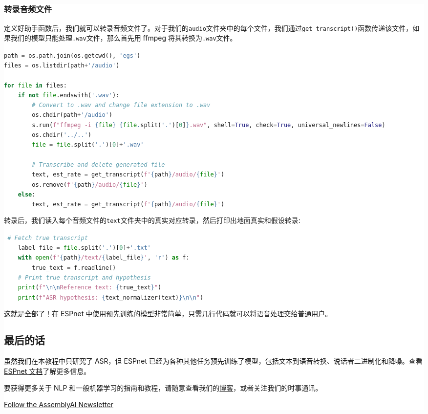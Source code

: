 ### 转录音频文件

定义好助手函数后，我们就可以转录音频文件了。对于我们的`audio`文件夹中的每个文件，我们通过`get_transcript()`函数传递该文件，如果我们的模型只能处理`.wav`文件，那么首先用 ffmpeg 将其转换为`.wav`文件。

```py
path = os.path.join(os.getcwd(), 'egs')
files = os.listdir(path+'/audio')

for file in files:
    if not file.endswith('.wav'):
        # Convert to .wav and change file extension to .wav
        os.chdir(path+'/audio')
        s.run(f"ffmpeg -i {file} {file.split('.')[0]}.wav", shell=True, check=True, universal_newlines=False)
        os.chdir('../..')
        file = file.split('.')[0]+'.wav'

        # Transcribe and delete generated file
        text, est_rate = get_transcript(f'{path}/audio/{file}')
        os.remove(f'{path}/audio/{file}')
    else:
        text, est_rate = get_transcript(f'{path}/audio/{file}')
```

转录后，我们读入每个音频文件的`text`文件夹中的真实对应转录，然后打印出地面真实和假设转录:

```py
 # Fetch true transcript
    label_file = file.split('.')[0]+'.txt'
    with open(f'{path}/text/{label_file}', 'r') as f:
        true_text = f.readline()
    # Print true transcript and hypothesis
    print(f"\n\nReference text: {true_text}")
    print(f"ASR hypothesis: {text_normalizer(text)}\n\n")
```

这就是全部了！在 ESPnet 中使用预先训练的模型非常简单，只需几行代码就可以将语音处理交给普通用户。

## 最后的话

虽然我们在本教程中只研究了 ASR，但 ESPnet 已经为各种其他任务预先训练了模型，包括文本到语音转换、说话者二进制化和降噪。查看 [ESPnet 文档](https://github.com/espnet/espnet)了解更多信息。

要获得更多关于 NLP 和一般机器学习的指南和教程，请随意查看我们的[博客](https://www.assemblyai.com/blog)，或者关注我们的时事通讯。

[Follow the AssemblyAI Newsletter](https://assemblyai.us17.list-manage.com/subscribe?u=cb9db7b18b274c2d402a56c5f&id=2116bf7c68)